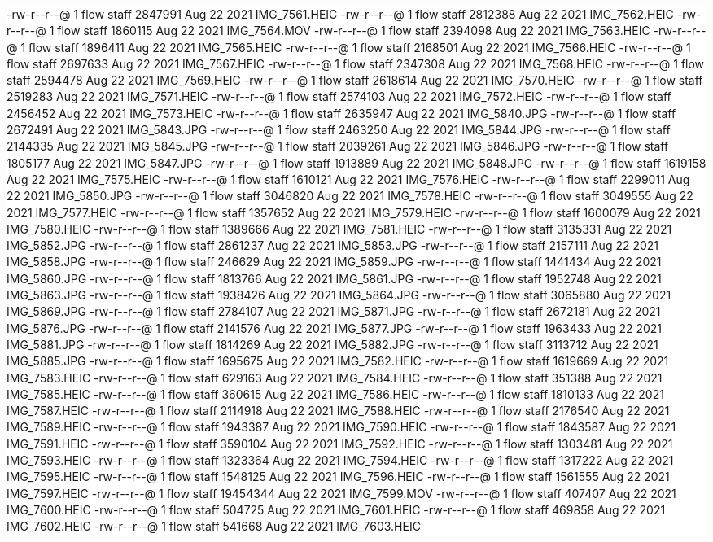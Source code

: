 -rw-r--r--@  1 flow  staff     2847991 Aug 22  2021 IMG_7561.HEIC
-rw-r--r--@  1 flow  staff     2812388 Aug 22  2021 IMG_7562.HEIC
-rw-r--r--@  1 flow  staff     1860115 Aug 22  2021 IMG_7564.MOV
-rw-r--r--@  1 flow  staff     2394098 Aug 22  2021 IMG_7563.HEIC
-rw-r--r--@  1 flow  staff     1896411 Aug 22  2021 IMG_7565.HEIC
-rw-r--r--@  1 flow  staff     2168501 Aug 22  2021 IMG_7566.HEIC
-rw-r--r--@  1 flow  staff     2697633 Aug 22  2021 IMG_7567.HEIC
-rw-r--r--@  1 flow  staff     2347308 Aug 22  2021 IMG_7568.HEIC
-rw-r--r--@  1 flow  staff     2594478 Aug 22  2021 IMG_7569.HEIC
-rw-r--r--@  1 flow  staff     2618614 Aug 22  2021 IMG_7570.HEIC
-rw-r--r--@  1 flow  staff     2519283 Aug 22  2021 IMG_7571.HEIC
-rw-r--r--@  1 flow  staff     2574103 Aug 22  2021 IMG_7572.HEIC
-rw-r--r--@  1 flow  staff     2456452 Aug 22  2021 IMG_7573.HEIC
-rw-r--r--@  1 flow  staff     2635947 Aug 22  2021 IMG_5840.JPG
-rw-r--r--@  1 flow  staff     2672491 Aug 22  2021 IMG_5843.JPG
-rw-r--r--@  1 flow  staff     2463250 Aug 22  2021 IMG_5844.JPG
-rw-r--r--@  1 flow  staff     2144335 Aug 22  2021 IMG_5845.JPG
-rw-r--r--@  1 flow  staff     2039261 Aug 22  2021 IMG_5846.JPG
-rw-r--r--@  1 flow  staff     1805177 Aug 22  2021 IMG_5847.JPG
-rw-r--r--@  1 flow  staff     1913889 Aug 22  2021 IMG_5848.JPG
-rw-r--r--@  1 flow  staff     1619158 Aug 22  2021 IMG_7575.HEIC
-rw-r--r--@  1 flow  staff     1610121 Aug 22  2021 IMG_7576.HEIC
-rw-r--r--@  1 flow  staff     2299011 Aug 22  2021 IMG_5850.JPG
-rw-r--r--@  1 flow  staff     3046820 Aug 22  2021 IMG_7578.HEIC
-rw-r--r--@  1 flow  staff     3049555 Aug 22  2021 IMG_7577.HEIC
-rw-r--r--@  1 flow  staff     1357652 Aug 22  2021 IMG_7579.HEIC
-rw-r--r--@  1 flow  staff     1600079 Aug 22  2021 IMG_7580.HEIC
-rw-r--r--@  1 flow  staff     1389666 Aug 22  2021 IMG_7581.HEIC
-rw-r--r--@  1 flow  staff     3135331 Aug 22  2021 IMG_5852.JPG
-rw-r--r--@  1 flow  staff     2861237 Aug 22  2021 IMG_5853.JPG
-rw-r--r--@  1 flow  staff     2157111 Aug 22  2021 IMG_5858.JPG
-rw-r--r--@  1 flow  staff      246629 Aug 22  2021 IMG_5859.JPG
-rw-r--r--@  1 flow  staff     1441434 Aug 22  2021 IMG_5860.JPG
-rw-r--r--@  1 flow  staff     1813766 Aug 22  2021 IMG_5861.JPG
-rw-r--r--@  1 flow  staff     1952748 Aug 22  2021 IMG_5863.JPG
-rw-r--r--@  1 flow  staff     1938426 Aug 22  2021 IMG_5864.JPG
-rw-r--r--@  1 flow  staff     3065880 Aug 22  2021 IMG_5869.JPG
-rw-r--r--@  1 flow  staff     2784107 Aug 22  2021 IMG_5871.JPG
-rw-r--r--@  1 flow  staff     2672181 Aug 22  2021 IMG_5876.JPG
-rw-r--r--@  1 flow  staff     2141576 Aug 22  2021 IMG_5877.JPG
-rw-r--r--@  1 flow  staff     1963433 Aug 22  2021 IMG_5881.JPG
-rw-r--r--@  1 flow  staff     1814269 Aug 22  2021 IMG_5882.JPG
-rw-r--r--@  1 flow  staff     3113712 Aug 22  2021 IMG_5885.JPG
-rw-r--r--@  1 flow  staff     1695675 Aug 22  2021 IMG_7582.HEIC
-rw-r--r--@  1 flow  staff     1619669 Aug 22  2021 IMG_7583.HEIC
-rw-r--r--@  1 flow  staff      629163 Aug 22  2021 IMG_7584.HEIC
-rw-r--r--@  1 flow  staff      351388 Aug 22  2021 IMG_7585.HEIC
-rw-r--r--@  1 flow  staff      360615 Aug 22  2021 IMG_7586.HEIC
-rw-r--r--@  1 flow  staff     1810133 Aug 22  2021 IMG_7587.HEIC
-rw-r--r--@  1 flow  staff     2114918 Aug 22  2021 IMG_7588.HEIC
-rw-r--r--@  1 flow  staff     2176540 Aug 22  2021 IMG_7589.HEIC
-rw-r--r--@  1 flow  staff     1943387 Aug 22  2021 IMG_7590.HEIC
-rw-r--r--@  1 flow  staff     1843587 Aug 22  2021 IMG_7591.HEIC
-rw-r--r--@  1 flow  staff     3590104 Aug 22  2021 IMG_7592.HEIC
-rw-r--r--@  1 flow  staff     1303481 Aug 22  2021 IMG_7593.HEIC
-rw-r--r--@  1 flow  staff     1323364 Aug 22  2021 IMG_7594.HEIC
-rw-r--r--@  1 flow  staff     1317222 Aug 22  2021 IMG_7595.HEIC
-rw-r--r--@  1 flow  staff     1548125 Aug 22  2021 IMG_7596.HEIC
-rw-r--r--@  1 flow  staff     1561555 Aug 22  2021 IMG_7597.HEIC
-rw-r--r--@  1 flow  staff    19454344 Aug 22  2021 IMG_7599.MOV
-rw-r--r--@  1 flow  staff      407407 Aug 22  2021 IMG_7600.HEIC
-rw-r--r--@  1 flow  staff      504725 Aug 22  2021 IMG_7601.HEIC
-rw-r--r--@  1 flow  staff      469858 Aug 22  2021 IMG_7602.HEIC
-rw-r--r--@  1 flow  staff      541668 Aug 22  2021 IMG_7603.HEIC